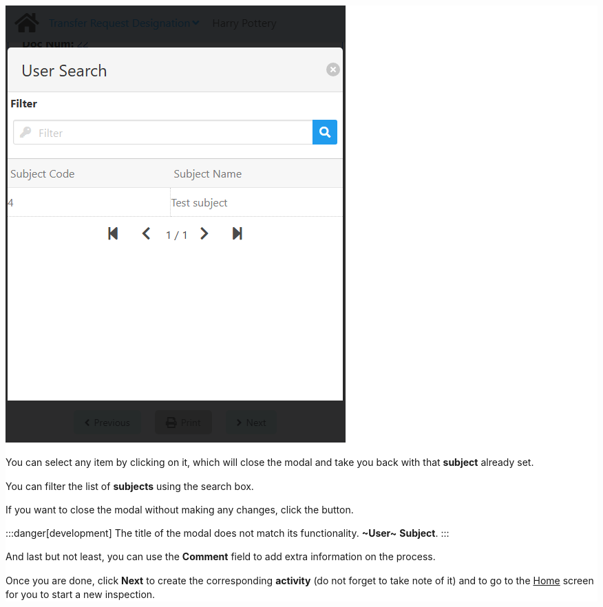 ![Subject search modal](./img-transfer-request-designation/subject-search-modal.png)

You can select any item by clicking on it, which will close the modal and take you back with that **subject** already set.

You can filter the list of **subjects** using the search box.

If you want to close the modal without making any changes, click the <IIcon icon="zondicons:close-solid" width="17" height="17"/> button.

:::danger[development]
The title of the modal does not match its functionality. **~User~** <IIcon icon="mdi:arrow-right-thin" width="17" height="17" /> **Subject**.
:::

</CustomDetails>

And  last but not least, you can use the **Comment** field to add extra information on the process.

Once you are done, click **Next** to create the corresponding **activity** (do not forget to take note of it) and to go to the [Home](./inspection.md#qc-order-selection) screen for you to start a new inspection.
